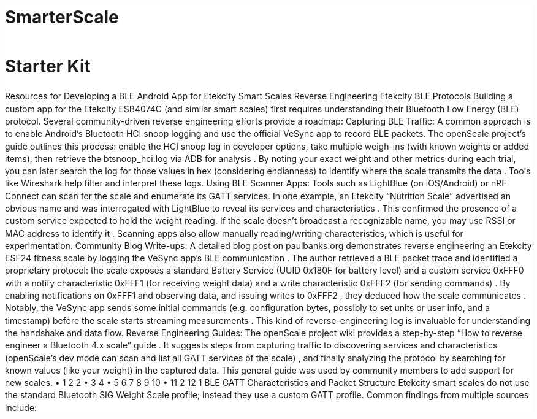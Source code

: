 # SmarterScale
# Starter Kit
Resources for Developing a BLE Android App for
Etekcity Smart Scales
Reverse Engineering Etekcity BLE Protocols
Building a custom app for the Etekcity ESB4074C (and similar smart scales) first requires understanding
their Bluetooth Low Energy (BLE) protocol. Several community-driven reverse engineering efforts provide a
roadmap:
Capturing BLE Traffic: A common approach is to enable Android’s Bluetooth HCI snoop logging and
use the official VeSync app to record BLE packets. The openScale project’s guide outlines this
process: enable the HCI snoop log in developer options, take multiple weigh-ins (with known weights
or added items), then retrieve the btsnoop_hci.log via ADB for analysis . By noting your
exact weight and other metrics during each trial, you can later search the log for those values in hex
(considering endianness) to identify where the scale transmits the data . Tools like Wireshark help
filter and interpret these logs.
Using BLE Scanner Apps: Tools such as LightBlue (on iOS/Android) or nRF Connect can scan for the
scale and enumerate its GATT services. In one example, an Etekcity “Nutrition Scale” advertised an
obvious name and was interrogated with LightBlue to reveal its services and characteristics . This
confirmed the presence of a custom service expected to hold the weight reading. If the scale doesn’t
broadcast a recognizable name, you may use RSSI or MAC address to identify it . Scanning apps
also allow manually reading/writing characteristics, which is useful for experimentation.
Community Blog Write-ups: A detailed blog post on paulbanks.org demonstrates reverse
engineering an Etekcity ESF24 fitness scale by logging the VeSync app’s BLE communication .
The author retrieved a BLE packet trace and identified a proprietary protocol: the scale exposes a
standard Battery Service (UUID 0x180F for battery level) and a custom service 0xFFF0 with a notify
characteristic 0xFFF1 (for receiving weight data) and a write characteristic 0xFFF2 (for sending
commands) . By enabling notifications on 0xFFF1 and observing data, and issuing writes to
0xFFF2 , they deduced how the scale communicates . Notably, the VeSync app sends some
initial commands (e.g. configuration bytes, possibly to set units or user info, and a timestamp)
before the scale starts streaming measurements . This kind of reverse-engineering log is
invaluable for understanding the handshake and data flow.
Reverse Engineering Guides: The openScale project wiki provides a step-by-step “How to reverse
engineer a Bluetooth 4.x scale” guide . It suggests steps from capturing traffic to discovering
services and characteristics (openScale’s dev mode can scan and list all GATT services of the scale)
, and finally analyzing the protocol by searching for known values (like your weight) in the
captured data. This general guide was used by community members to add support for new scales.
•
1 2
2
•
3
4
•
5 6
7
8
9 10
•
11 2
12
1
BLE GATT Characteristics and Packet Structure
Etekcity smart scales do not use the standard Bluetooth SIG Weight Scale profile; instead they use a custom
GATT profile. Common findings from multiple sources include:
